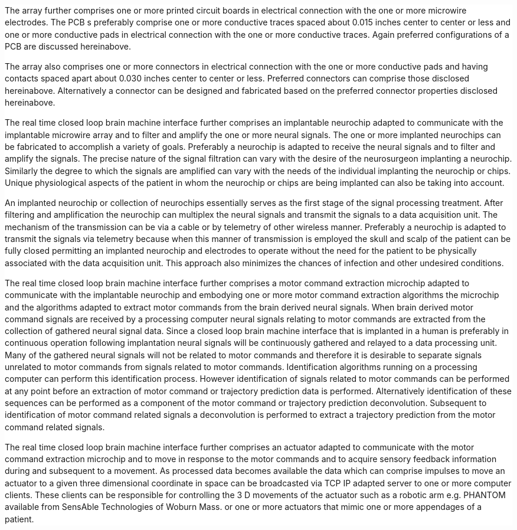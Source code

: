 The array further comprises one or more printed circuit boards in electrical connection with the one or more microwire electrodes. The PCB s preferably comprise one or more conductive traces spaced about 0.015 inches center to center or less and one or more conductive pads in electrical connection with the one or more conductive traces. Again preferred configurations of a PCB are discussed hereinabove.

The array also comprises one or more connectors in electrical connection with the one or more conductive pads and having contacts spaced apart about 0.030 inches center to center or less. Preferred connectors can comprise those disclosed hereinabove. Alternatively a connector can be designed and fabricated based on the preferred connector properties disclosed hereinabove.

The real time closed loop brain machine interface further comprises an implantable neurochip adapted to communicate with the implantable microwire array and to filter and amplify the one or more neural signals. The one or more implanted neurochips can be fabricated to accomplish a variety of goals. Preferably a neurochip is adapted to receive the neural signals and to filter and amplify the signals. The precise nature of the signal filtration can vary with the desire of the neurosurgeon implanting a neurochip. Similarly the degree to which the signals are amplified can vary with the needs of the individual implanting the neurochip or chips. Unique physiological aspects of the patient in whom the neurochip or chips are being implanted can also be taking into account.

An implanted neurochip or collection of neurochips essentially serves as the first stage of the signal processing treatment. After filtering and amplification the neurochip can multiplex the neural signals and transmit the signals to a data acquisition unit. The mechanism of the transmission can be via a cable or by telemetry of other wireless manner. Preferably a neurochip is adapted to transmit the signals via telemetry because when this manner of transmission is employed the skull and scalp of the patient can be fully closed permitting an implanted neurochip and electrodes to operate without the need for the patient to be physically associated with the data acquisition unit. This approach also minimizes the chances of infection and other undesired conditions.

The real time closed loop brain machine interface further comprises a motor command extraction microchip adapted to communicate with the implantable neurochip and embodying one or more motor command extraction algorithms the microchip and the algorithms adapted to extract motor commands from the brain derived neural signals. When brain derived motor command signals are received by a processing computer neural signals relating to motor commands are extracted from the collection of gathered neural signal data. Since a closed loop brain machine interface that is implanted in a human is preferably in continuous operation following implantation neural signals will be continuously gathered and relayed to a data processing unit. Many of the gathered neural signals will not be related to motor commands and therefore it is desirable to separate signals unrelated to motor commands from signals related to motor commands. Identification algorithms running on a processing computer can perform this identification process. However identification of signals related to motor commands can be performed at any point before an extraction of motor command or trajectory prediction data is performed. Alternatively identification of these sequences can be performed as a component of the motor command or trajectory prediction deconvolution. Subsequent to identification of motor command related signals a deconvolution is performed to extract a trajectory prediction from the motor command related signals.

The real time closed loop brain machine interface further comprises an actuator adapted to communicate with the motor command extraction microchip and to move in response to the motor commands and to acquire sensory feedback information during and subsequent to a movement. As processed data becomes available the data which can comprise impulses to move an actuator to a given three dimensional coordinate in space can be broadcasted via TCP IP adapted server to one or more computer clients. These clients can be responsible for controlling the 3 D movements of the actuator such as a robotic arm e.g. PHANTOM available from SensAble Technologies of Woburn Mass. or one or more actuators that mimic one or more appendages of a patient.
